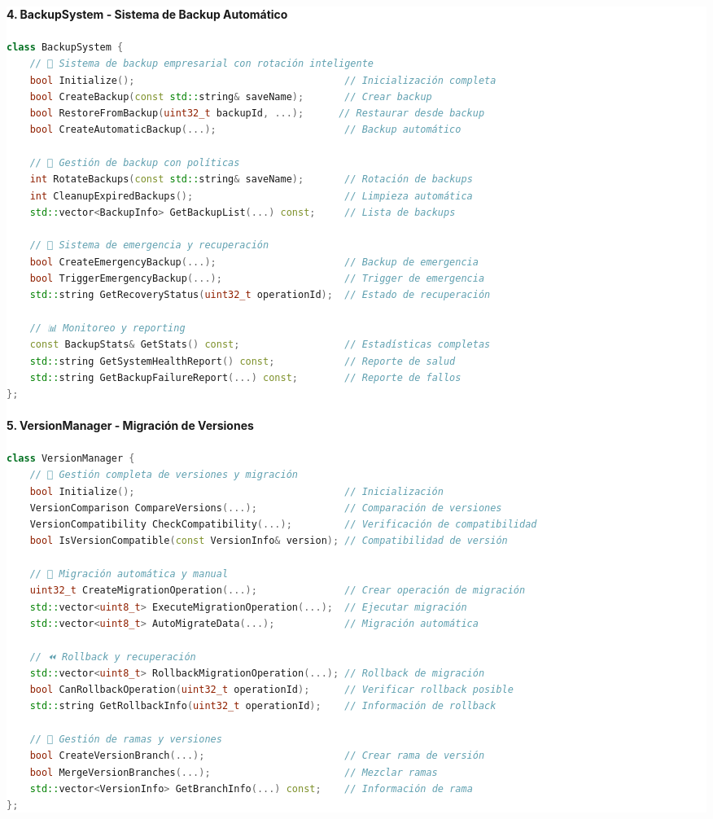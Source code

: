 #### 4. **BackupSystem** - Sistema de Backup Automático
```cpp
class BackupSystem {
    // 💾 Sistema de backup empresarial con rotación inteligente
    bool Initialize();                                    // Inicialización completa
    bool CreateBackup(const std::string& saveName);       // Crear backup
    bool RestoreFromBackup(uint32_t backupId, ...);      // Restaurar desde backup
    bool CreateAutomaticBackup(...);                      // Backup automático

    // 🔄 Gestión de backup con políticas
    int RotateBackups(const std::string& saveName);       // Rotación de backups
    int CleanupExpiredBackups();                          // Limpieza automática
    std::vector<BackupInfo> GetBackupList(...) const;     // Lista de backups

    // 🚨 Sistema de emergencia y recuperación
    bool CreateEmergencyBackup(...);                      // Backup de emergencia
    bool TriggerEmergencyBackup(...);                     // Trigger de emergencia
    std::string GetRecoveryStatus(uint32_t operationId);  // Estado de recuperación

    // 📊 Monitoreo y reporting
    const BackupStats& GetStats() const;                  // Estadísticas completas
    std::string GetSystemHealthReport() const;            // Reporte de salud
    std::string GetBackupFailureReport(...) const;        // Reporte de fallos
};
```

#### 5. **VersionManager** - Migración de Versiones
```cpp
class VersionManager {
    // 🔄 Gestión completa de versiones y migración
    bool Initialize();                                    // Inicialización
    VersionComparison CompareVersions(...);               // Comparación de versiones
    VersionCompatibility CheckCompatibility(...);         // Verificación de compatibilidad
    bool IsVersionCompatible(const VersionInfo& version); // Compatibilidad de versión

    // 🚀 Migración automática y manual
    uint32_t CreateMigrationOperation(...);               // Crear operación de migración
    std::vector<uint8_t> ExecuteMigrationOperation(...);  // Ejecutar migración
    std::vector<uint8_t> AutoMigrateData(...);            // Migración automática

    // ⏪ Rollback y recuperación
    std::vector<uint8_t> RollbackMigrationOperation(...); // Rollback de migración
    bool CanRollbackOperation(uint32_t operationId);      // Verificar rollback posible
    std::string GetRollbackInfo(uint32_t operationId);    // Información de rollback

    // 🌳 Gestión de ramas y versiones
    bool CreateVersionBranch(...);                        // Crear rama de versión
    bool MergeVersionBranches(...);                       // Mezclar ramas
    std::vector<VersionInfo> GetBranchInfo(...) const;    // Información de rama
};
```
